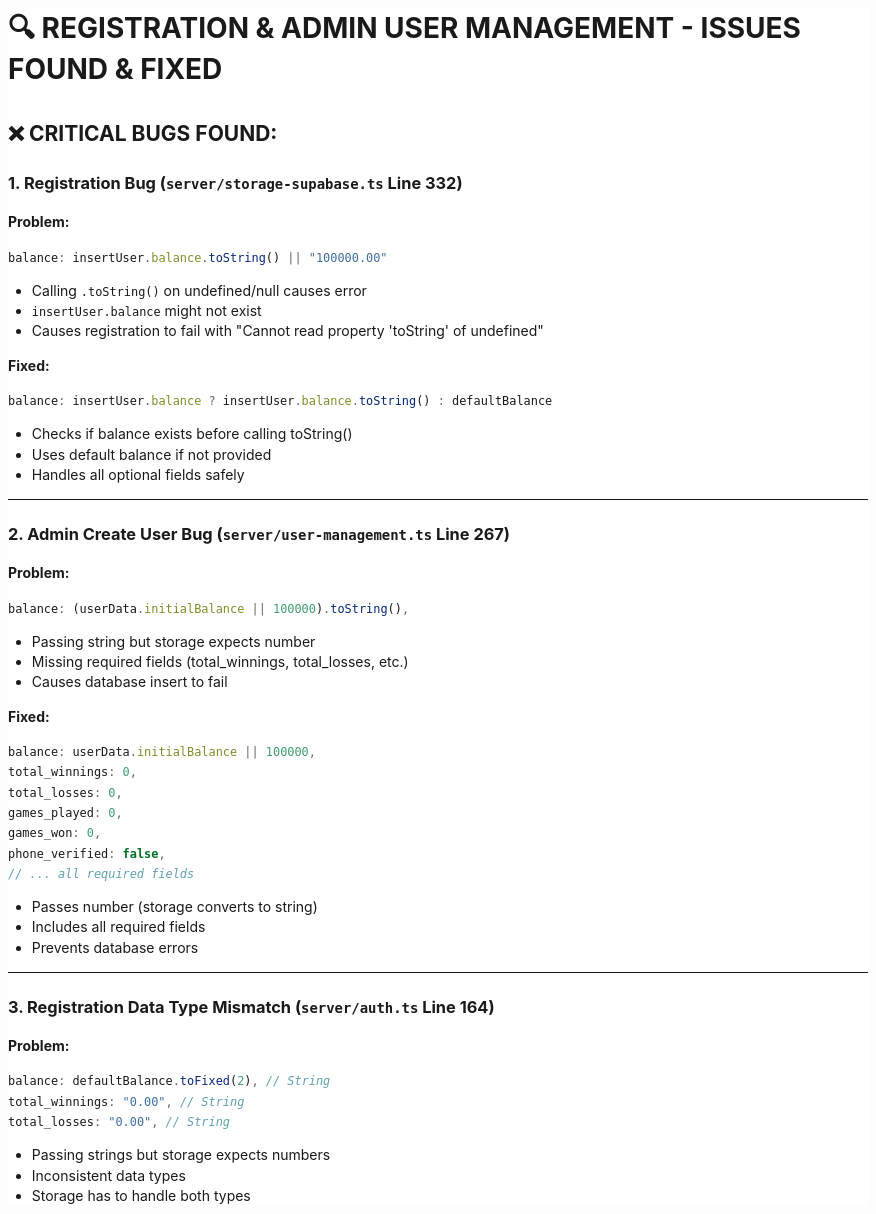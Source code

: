 # 🔍 REGISTRATION & ADMIN USER MANAGEMENT - ISSUES FOUND & FIXED

## ❌ CRITICAL BUGS FOUND:

### **1. Registration Bug (`server/storage-supabase.ts` Line 332)**
**Problem:**
```javascript
balance: insertUser.balance.toString() || "100000.00"
```
- Calling `.toString()` on undefined/null causes error
- `insertUser.balance` might not exist
- Causes registration to fail with "Cannot read property 'toString' of undefined"

**Fixed:**
```javascript
balance: insertUser.balance ? insertUser.balance.toString() : defaultBalance
```
- Checks if balance exists before calling toString()
- Uses default balance if not provided
- Handles all optional fields safely

---

### **2. Admin Create User Bug (`server/user-management.ts` Line 267)**
**Problem:**
```javascript
balance: (userData.initialBalance || 100000).toString(),
```
- Passing string but storage expects number
- Missing required fields (total_winnings, total_losses, etc.)
- Causes database insert to fail

**Fixed:**
```javascript
balance: userData.initialBalance || 100000,
total_winnings: 0,
total_losses: 0,
games_played: 0,
games_won: 0,
phone_verified: false,
// ... all required fields
```
- Passes number (storage converts to string)
- Includes all required fields
- Prevents database errors

---

### **3. Registration Data Type Mismatch (`server/auth.ts` Line 164)**
**Problem:**
```javascript
balance: defaultBalance.toFixed(2), // String
total_winnings: "0.00", // String
total_losses: "0.00", // String
```
- Passing strings but storage expects numbers
- Inconsistent data types
- Storage has to handle both types
